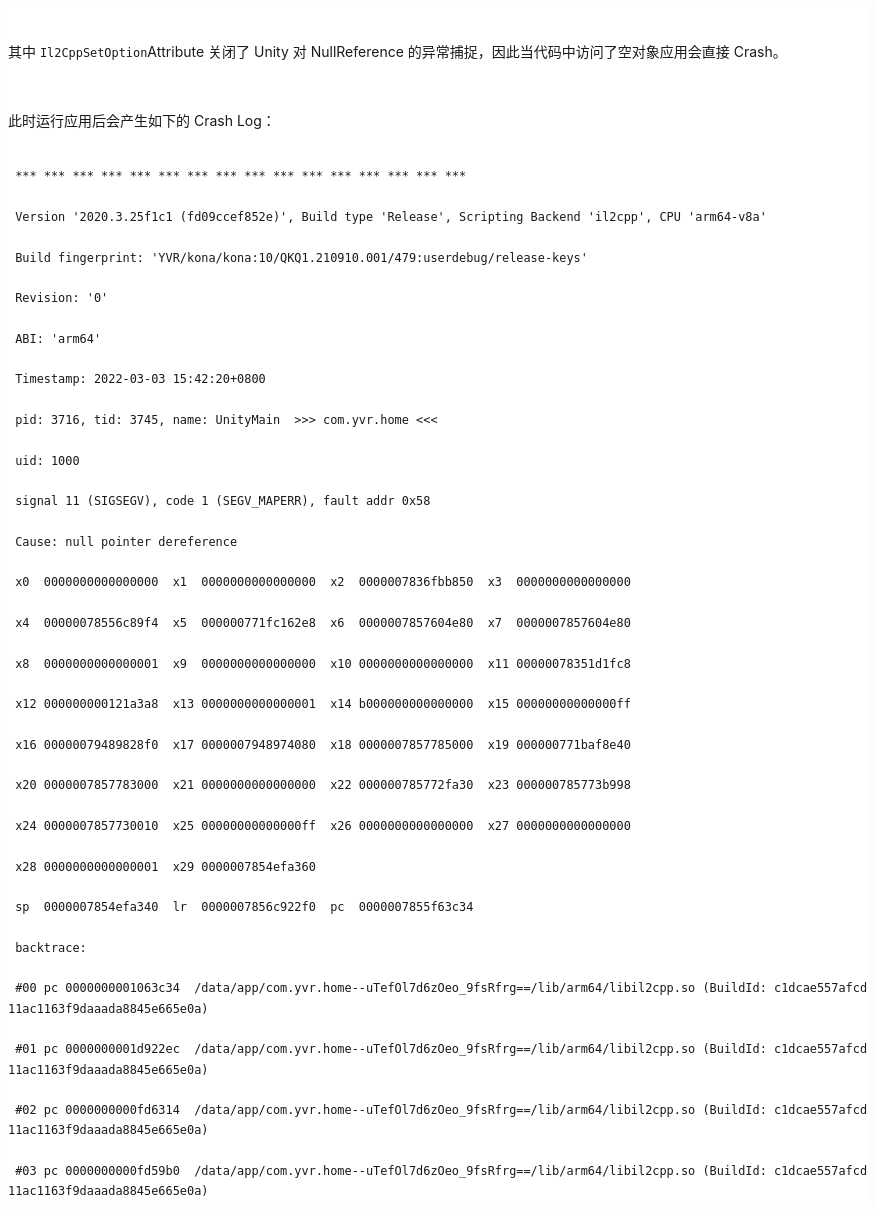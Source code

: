 ​

  

其中 `Il2CppSetOption`Attribute 关闭了 Unity 对 NullReference 的异常捕捉，因此当代码中访问了空对象应用会直接 Crash。

​

  

此时运行应用后会产生如下的 Crash Log：

```text

 *** *** *** *** *** *** *** *** *** *** *** *** *** *** *** ***

 Version '2020.3.25f1c1 (fd09ccef852e)', Build type 'Release', Scripting Backend 'il2cpp', CPU 'arm64-v8a'

 Build fingerprint: 'YVR/kona/kona:10/QKQ1.210910.001/479:userdebug/release-keys'

 Revision: '0'

 ABI: 'arm64'

 Timestamp: 2022-03-03 15:42:20+0800

 pid: 3716, tid: 3745, name: UnityMain  >>> com.yvr.home <<<

 uid: 1000

 signal 11 (SIGSEGV), code 1 (SEGV_MAPERR), fault addr 0x58

 Cause: null pointer dereference

 x0  0000000000000000  x1  0000000000000000  x2  0000007836fbb850  x3  0000000000000000

 x4  00000078556c89f4  x5  000000771fc162e8  x6  0000007857604e80  x7  0000007857604e80

 x8  0000000000000001  x9  0000000000000000  x10 0000000000000000  x11 00000078351d1fc8

 x12 000000000121a3a8  x13 0000000000000001  x14 b000000000000000  x15 00000000000000ff

 x16 00000079489828f0  x17 0000007948974080  x18 0000007857785000  x19 000000771baf8e40

 x20 0000007857783000  x21 0000000000000000  x22 000000785772fa30  x23 000000785773b998

 x24 0000007857730010  x25 00000000000000ff  x26 0000000000000000  x27 0000000000000000

 x28 0000000000000001  x29 0000007854efa360

 sp  0000007854efa340  lr  0000007856c922f0  pc  0000007855f63c34

 backtrace:

 #00 pc 0000000001063c34  /data/app/com.yvr.home--uTefOl7d6zOeo_9fsRfrg==/lib/arm64/libil2cpp.so (BuildId: c1dcae557afcd11ac1163f9daaada8845e665e0a)

 #01 pc 0000000001d922ec  /data/app/com.yvr.home--uTefOl7d6zOeo_9fsRfrg==/lib/arm64/libil2cpp.so (BuildId: c1dcae557afcd11ac1163f9daaada8845e665e0a)

 #02 pc 0000000000fd6314  /data/app/com.yvr.home--uTefOl7d6zOeo_9fsRfrg==/lib/arm64/libil2cpp.so (BuildId: c1dcae557afcd11ac1163f9daaada8845e665e0a)

 #03 pc 0000000000fd59b0  /data/app/com.yvr.home--uTefOl7d6zOeo_9fsRfrg==/lib/arm64/libil2cpp.so (BuildId: c1dcae557afcd11ac1163f9daaada8845e665e0a)

```